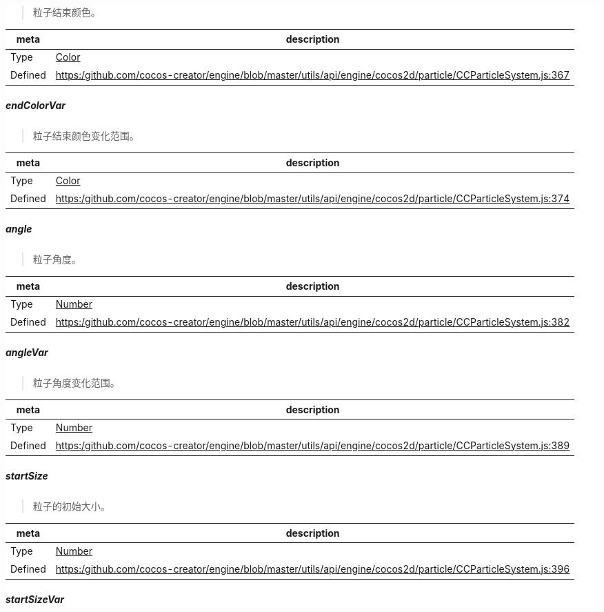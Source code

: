 > 粒子结束颜色。

| meta | description |
|------|-------------|
| Type | <a href="../classes/Color.html" class="crosslink">Color</a> |
| Defined | [https:/github.com/cocos-creator/engine/blob/master/utils/api/engine/cocos2d/particle/CCParticleSystem.js:367](https:/github.com/cocos-creator/engine/blob/master/utils/api/engine/cocos2d/particle/CCParticleSystem.js#L367) |



##### endColorVar

> 粒子结束颜色变化范围。

| meta | description |
|------|-------------|
| Type | <a href="../classes/Color.html" class="crosslink">Color</a> |
| Defined | [https:/github.com/cocos-creator/engine/blob/master/utils/api/engine/cocos2d/particle/CCParticleSystem.js:374](https:/github.com/cocos-creator/engine/blob/master/utils/api/engine/cocos2d/particle/CCParticleSystem.js#L374) |



##### angle

> 粒子角度。

| meta | description |
|------|-------------|
| Type | <a href="https://developer.mozilla.org/en/JavaScript/Reference/Global_Objects/Number" class="crosslink external" target="_blank">Number</a> |
| Defined | [https:/github.com/cocos-creator/engine/blob/master/utils/api/engine/cocos2d/particle/CCParticleSystem.js:382](https:/github.com/cocos-creator/engine/blob/master/utils/api/engine/cocos2d/particle/CCParticleSystem.js#L382) |



##### angleVar

> 粒子角度变化范围。

| meta | description |
|------|-------------|
| Type | <a href="https://developer.mozilla.org/en/JavaScript/Reference/Global_Objects/Number" class="crosslink external" target="_blank">Number</a> |
| Defined | [https:/github.com/cocos-creator/engine/blob/master/utils/api/engine/cocos2d/particle/CCParticleSystem.js:389](https:/github.com/cocos-creator/engine/blob/master/utils/api/engine/cocos2d/particle/CCParticleSystem.js#L389) |



##### startSize

> 粒子的初始大小。

| meta | description |
|------|-------------|
| Type | <a href="https://developer.mozilla.org/en/JavaScript/Reference/Global_Objects/Number" class="crosslink external" target="_blank">Number</a> |
| Defined | [https:/github.com/cocos-creator/engine/blob/master/utils/api/engine/cocos2d/particle/CCParticleSystem.js:396](https:/github.com/cocos-creator/engine/blob/master/utils/api/engine/cocos2d/particle/CCParticleSystem.js#L396) |



##### startSizeVar
